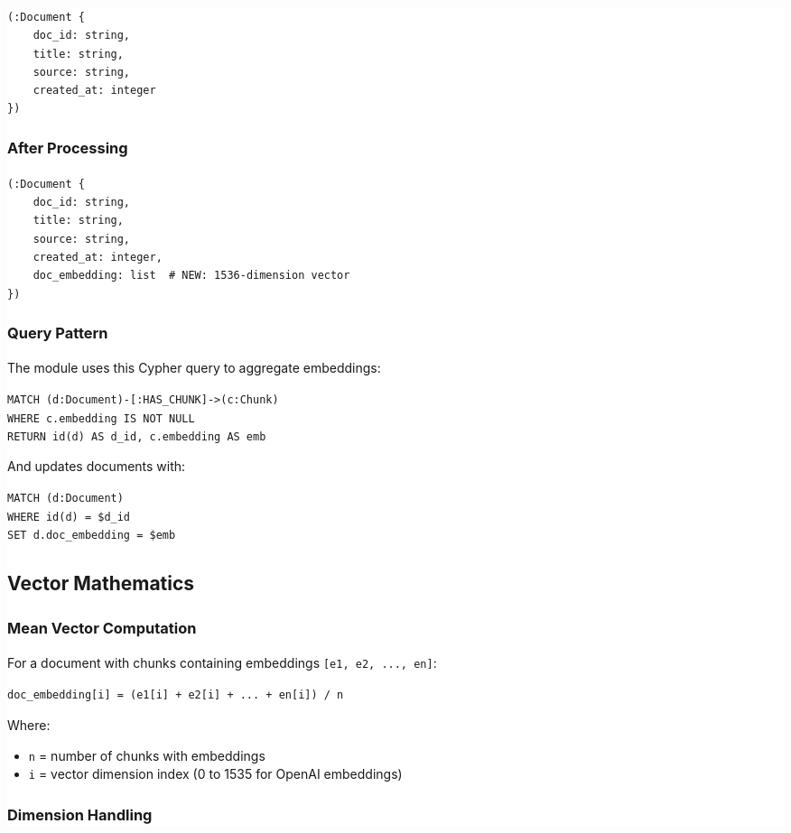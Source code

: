 ```cypher
(:Document {
    doc_id: string,
    title: string,
    source: string,
    created_at: integer
})
```

### After Processing

```cypher
(:Document {
    doc_id: string,
    title: string,
    source: string,
    created_at: integer,
    doc_embedding: list  # NEW: 1536-dimension vector
})
```

### Query Pattern

The module uses this Cypher query to aggregate embeddings:

```cypher
MATCH (d:Document)-[:HAS_CHUNK]->(c:Chunk)
WHERE c.embedding IS NOT NULL
RETURN id(d) AS d_id, c.embedding AS emb
```

And updates documents with:

```cypher
MATCH (d:Document) 
WHERE id(d) = $d_id 
SET d.doc_embedding = $emb
```

## Vector Mathematics

### Mean Vector Computation

For a document with chunks containing embeddings `[e1, e2, ..., en]`:

```
doc_embedding[i] = (e1[i] + e2[i] + ... + en[i]) / n
```

Where:
- `n` = number of chunks with embeddings
- `i` = vector dimension index (0 to 1535 for OpenAI embeddings)

### Dimension Handling
